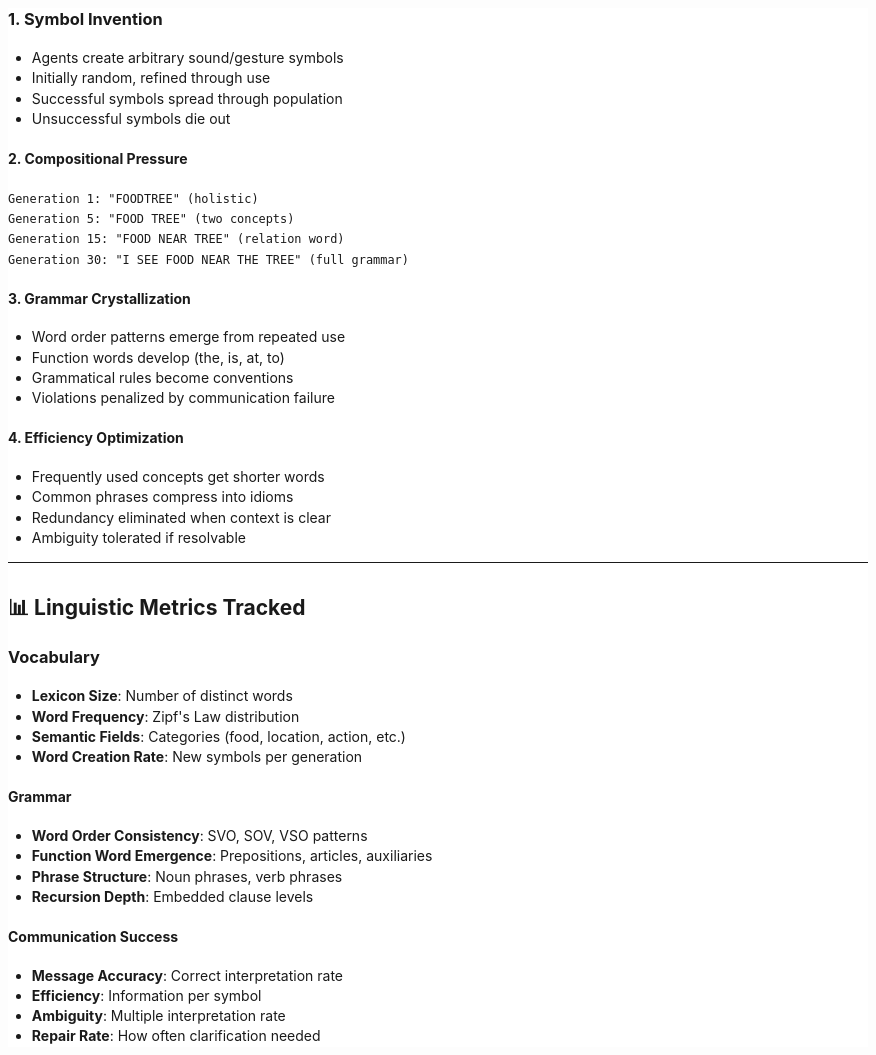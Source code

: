 ### **1. Symbol Invention**

- Agents create arbitrary sound/gesture symbols
- Initially random, refined through use
- Successful symbols spread through population
- Unsuccessful symbols die out

#### **2. Compositional Pressure**

```txt
Generation 1: "FOODTREE" (holistic)
Generation 5: "FOOD TREE" (two concepts)
Generation 15: "FOOD NEAR TREE" (relation word)
Generation 30: "I SEE FOOD NEAR THE TREE" (full grammar)
```

#### **3. Grammar Crystallization**

- Word order patterns emerge from repeated use
- Function words develop (the, is, at, to)
- Grammatical rules become conventions
- Violations penalized by communication failure

#### **4. Efficiency Optimization**

- Frequently used concepts get shorter words
- Common phrases compress into idioms
- Redundancy eliminated when context is clear
- Ambiguity tolerated if resolvable

---

## 📊 Linguistic Metrics Tracked

### **Vocabulary**

- **Lexicon Size**: Number of distinct words
- **Word Frequency**: Zipf's Law distribution
- **Semantic Fields**: Categories (food, location, action, etc.)
- **Word Creation Rate**: New symbols per generation

#### **Grammar**

- **Word Order Consistency**: SVO, SOV, VSO patterns
- **Function Word Emergence**: Prepositions, articles, auxiliaries
- **Phrase Structure**: Noun phrases, verb phrases
- **Recursion Depth**: Embedded clause levels

#### **Communication Success**

- **Message Accuracy**: Correct interpretation rate
- **Efficiency**: Information per symbol
- **Ambiguity**: Multiple interpretation rate
- **Repair Rate**: How often clarification needed
